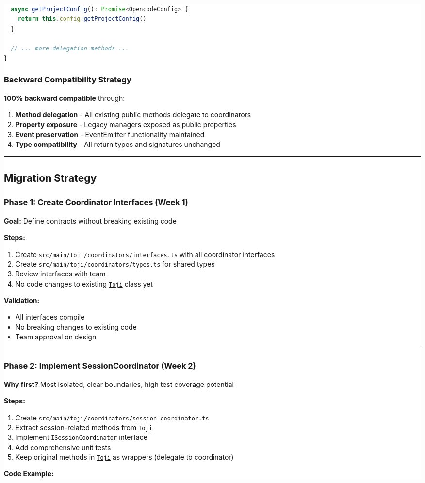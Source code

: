 ```typescript
  async getProjectConfig(): Promise<OpencodeConfig> {
    return this.config.getProjectConfig()
  }

  // ... more delegation methods ...
}
```

### Backward Compatibility Strategy

**100% backward compatible** through:

1. **Method delegation** - All existing public methods delegate to coordinators
2. **Property exposure** - Legacy managers exposed as public properties
3. **Event preservation** - EventEmitter functionality maintained
4. **Type compatibility** - All return types and signatures unchanged

---

## Migration Strategy

### Phase 1: Create Coordinator Interfaces (Week 1)

**Goal:** Define contracts without breaking existing code

**Steps:**

1. Create `src/main/toji/coordinators/interfaces.ts` with all coordinator interfaces
2. Create `src/main/toji/coordinators/types.ts` for shared types
3. Review interfaces with team
4. No code changes to existing [`Toji`](src/main/toji/index.ts:60) class yet

**Validation:**

- All interfaces compile
- No breaking changes to existing code
- Team approval on design

---

### Phase 2: Implement SessionCoordinator (Week 2)

**Why first?** Most isolated, clear boundaries, high test coverage potential

**Steps:**

1. Create `src/main/toji/coordinators/session-coordinator.ts`
2. Extract session-related methods from [`Toji`](src/main/toji/index.ts:60)
3. Implement `ISessionCoordinator` interface
4. Add comprehensive unit tests
5. Keep original methods in [`Toji`](src/main/toji/index.ts:60) as wrappers (delegate to coordinator)

**Code Example:**
